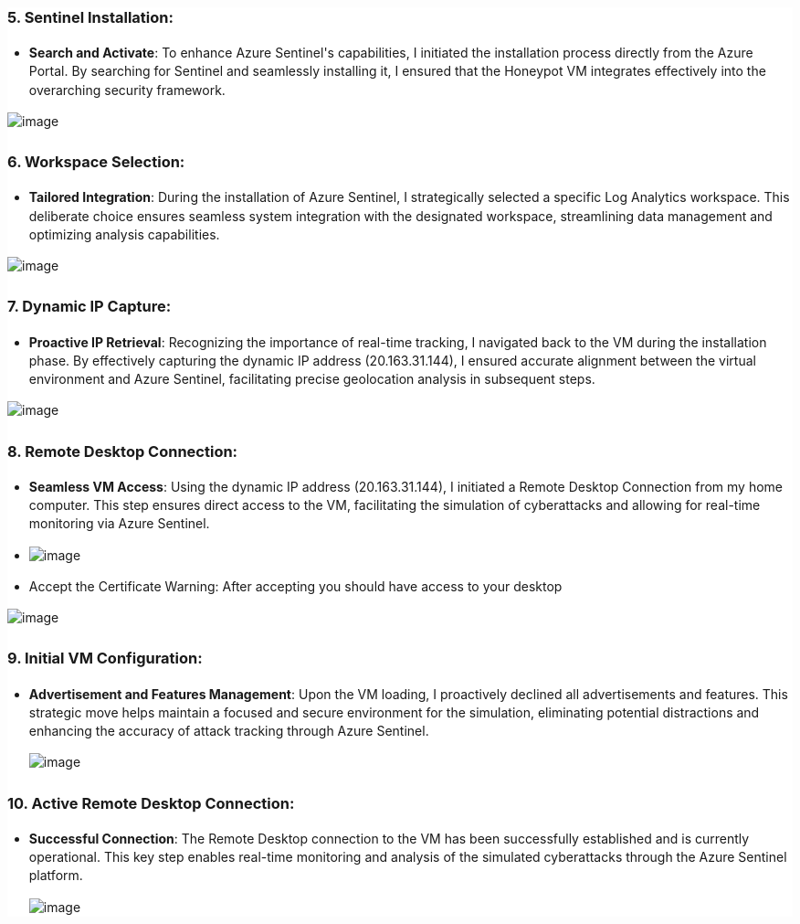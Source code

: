 ### 5. Sentinel Installation:
- **Search and Activate**: To enhance Azure Sentinel's capabilities, I initiated the installation process directly from the Azure Portal. By searching for Sentinel and seamlessly installing it, I ensured that the Honeypot VM integrates effectively into the overarching security framework.

![image](https://github.com/Vtec87/Analyzing-Live-Cyber-Attacks-with-Azure-Sentinel-Lab/assets/115051912/94bb3a1d-d401-4521-8c14-a341b439c4e7)

### 6. Workspace Selection:
- **Tailored Integration**: During the installation of Azure Sentinel, I strategically selected a specific Log Analytics workspace. This deliberate choice ensures seamless system integration with the designated workspace, streamlining data management and optimizing analysis capabilities.

![image](https://github.com/Vtec87/Analyzing-Live-Cyber-Attacks-with-Azure-Sentinel-Lab/assets/115051912/607ea5a5-efe6-432d-9cd9-4061a681d3ba)

### 7. Dynamic IP Capture:
- **Proactive IP Retrieval**: Recognizing the importance of real-time tracking, I navigated back to the VM during the installation phase. By effectively capturing the dynamic IP address (20.163.31.144), I ensured accurate alignment between the virtual environment and Azure Sentinel, facilitating precise geolocation analysis in subsequent steps.

![image](https://github.com/Vtec87/Analyzing-Live-Cyber-Attacks-with-Azure-Sentinel-Lab/assets/115051912/3f3d2bc9-f899-41d2-8d20-27155a7244d8)

### 8. Remote Desktop Connection:
- **Seamless VM Access**: Using the dynamic IP address (20.163.31.144), I initiated a Remote Desktop Connection from my home computer. This step ensures direct access to the VM, facilitating the simulation of cyberattacks and allowing for real-time monitoring via Azure Sentinel.

- ![image](https://github.com/Vtec87/Analyzing-Live-Cyber-Attacks-with-Azure-Sentinel-Lab/assets/115051912/22ca456d-3288-44a7-87c3-a64d8dc286eb)
- Accept the Certificate Warning:
After accepting you should have access to your desktop

![image](https://github.com/Vtec87/Analyzing-Live-Cyber-Attacks-with-Azure-Sentinel-Lab/assets/115051912/feab49d4-4b52-418f-b446-1f1791503269)

### 9. Initial VM Configuration:
- **Advertisement and Features Management**: Upon the VM loading, I proactively declined all advertisements and features. This strategic move helps maintain a focused and secure environment for the simulation, eliminating potential distractions and enhancing the accuracy of attack tracking through Azure Sentinel.


  ![image](https://github.com/Vtec87/Analyzing-Live-Cyber-Attacks-with-Azure-Sentinel-Lab/assets/115051912/ce33e9ee-5674-4933-9c88-7cb7850cd853)

### 10. Active Remote Desktop Connection:
- **Successful Connection**: The Remote Desktop connection to the VM has been successfully established and is currently operational. This key step enables real-time monitoring and analysis of the simulated cyberattacks through the Azure Sentinel platform.

  ![image](https://github.com/Vtec87/Analyzing-Live-Cyber-Attacks-with-Azure-Sentinel-Lab/assets/115051912/03d09e8d-b908-4170-be7e-08ade7ef963f)
